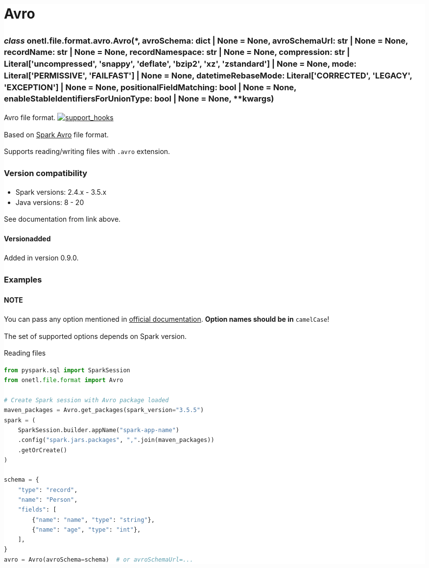<a id="avro-file-format"></a>

# Avro

### *class* onetl.file.format.avro.Avro(\*, avroSchema: dict | None = None, avroSchemaUrl: str | None = None, recordName: str | None = None, recordNamespace: str | None = None, compression: str | Literal['uncompressed', 'snappy', 'deflate', 'bzip2', 'xz', 'zstandard'] | None = None, mode: Literal['PERMISSIVE', 'FAILFAST'] | None = None, datetimeRebaseMode: Literal['CORRECTED', 'LEGACY', 'EXCEPTION'] | None = None, positionalFieldMatching: bool | None = None, enableStableIdentifiersForUnionType: bool | None = None, \*\*kwargs)

Avro file format. [![support_hooks](https://img.shields.io/badge/%20-support%20hooks-blue)](https://onetl.readthedocs.io/en/0.13.5/hooks/index.html)

Based on [Spark Avro](https://spark.apache.org/docs/latest/sql-data-sources-avro.html) file format.

Supports reading/writing files with `.avro` extension.

### Version compatibility

* Spark versions: 2.4.x - 3.5.x
* Java versions: 8 - 20

See documentation from link above.

#### Versionadded
Added in version 0.9.0.

### Examples

#### NOTE
You can pass any option mentioned in
[official documentation](https://spark.apache.org/docs/latest/sql-data-sources-avro.html).
**Option names should be in** `camelCase`!

The set of supported options depends on Spark version.

Reading files

```py
from pyspark.sql import SparkSession
from onetl.file.format import Avro

# Create Spark session with Avro package loaded
maven_packages = Avro.get_packages(spark_version="3.5.5")
spark = (
    SparkSession.builder.appName("spark-app-name")
    .config("spark.jars.packages", ",".join(maven_packages))
    .getOrCreate()
)

schema = {
    "type": "record",
    "name": "Person",
    "fields": [
        {"name": "name", "type": "string"},
        {"name": "age", "type": "int"},
    ],
}
avro = Avro(avroSchema=schema)  # or avroSchemaUrl=...
```
